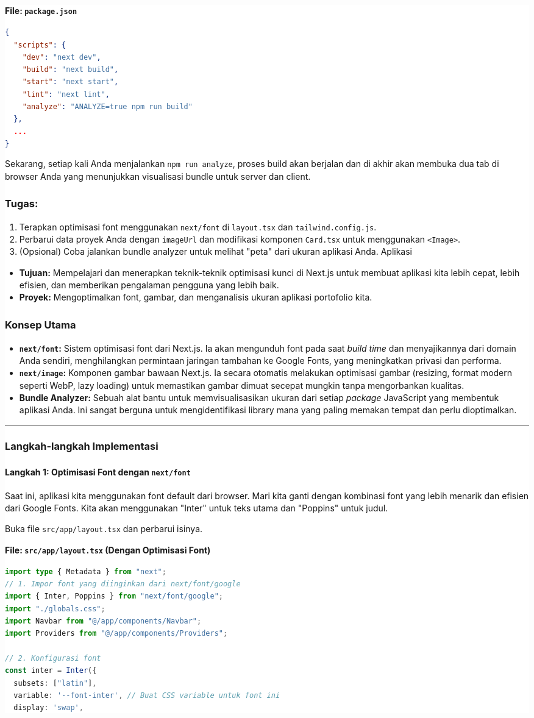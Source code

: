 **File: `package.json`**
```json
{
  "scripts": {
    "dev": "next dev",
    "build": "next build",
    "start": "next start",
    "lint": "next lint",
    "analyze": "ANALYZE=true npm run build"
  },
  ...
}
```

Sekarang, setiap kali Anda menjalankan `npm run analyze`, proses build akan berjalan dan di akhir akan membuka dua tab di browser Anda yang menunjukkan visualisasi bundle untuk server dan client.

### Tugas:
1.  Terapkan optimisasi font menggunakan `next/font` di `layout.tsx` dan `tailwind.config.js`.
2.  Perbarui data proyek Anda dengan `imageUrl` dan modifikasi komponen `Card.tsx` untuk menggunakan `<Image>`.
3.  (Opsional) Coba jalankan bundle analyzer untuk melihat "peta" dari ukuran aplikasi Anda. Aplikasi

*   **Tujuan:** Mempelajari dan menerapkan teknik-teknik optimisasi kunci di Next.js untuk membuat aplikasi kita lebih cepat, lebih efisien, dan memberikan pengalaman pengguna yang lebih baik.
*   **Proyek:** Mengoptimalkan font, gambar, dan menganalisis ukuran aplikasi portofolio kita.

### Konsep Utama

*   **`next/font`:** Sistem optimisasi font dari Next.js. Ia akan mengunduh font pada saat *build time* dan menyajikannya dari domain Anda sendiri, menghilangkan permintaan jaringan tambahan ke Google Fonts, yang meningkatkan privasi dan performa.
*   **`next/image`:** Komponen gambar bawaan Next.js. Ia secara otomatis melakukan optimisasi gambar (resizing, format modern seperti WebP, lazy loading) untuk memastikan gambar dimuat secepat mungkin tanpa mengorbankan kualitas.
*   **Bundle Analyzer:** Sebuah alat bantu untuk memvisualisasikan ukuran dari setiap *package* JavaScript yang membentuk aplikasi Anda. Ini sangat berguna untuk mengidentifikasi library mana yang paling memakan tempat dan perlu dioptimalkan.

---

### Langkah-langkah Implementasi

#### Langkah 1: Optimisasi Font dengan `next/font`

Saat ini, aplikasi kita menggunakan font default dari browser. Mari kita ganti dengan kombinasi font yang lebih menarik dan efisien dari Google Fonts. Kita akan menggunakan "Inter" untuk teks utama dan "Poppins" untuk judul.

Buka file `src/app/layout.tsx` dan perbarui isinya.

**File: `src/app/layout.tsx` (Dengan Optimisasi Font)**
```typescript
import type { Metadata } from "next";
// 1. Impor font yang diinginkan dari next/font/google
import { Inter, Poppins } from "next/font/google";
import "./globals.css";
import Navbar from "@/app/components/Navbar";
import Providers from "@/app/components/Providers";

// 2. Konfigurasi font
const inter = Inter({
  subsets: ["latin"],
  variable: '--font-inter', // Buat CSS variable untuk font ini
  display: 'swap',
```